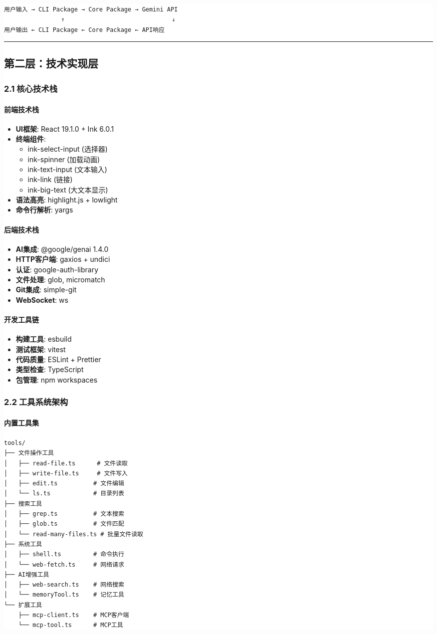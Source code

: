 ```
用户输入 → CLI Package → Core Package → Gemini API
                ↑                              ↓
用户输出 ← CLI Package ← Core Package ← API响应
```

---

## 第二层：技术实现层

### 2.1 核心技术栈

#### 前端技术栈
- **UI框架**: React 19.1.0 + Ink 6.0.1
- **终端组件**: 
  - ink-select-input (选择器)
  - ink-spinner (加载动画)
  - ink-text-input (文本输入)
  - ink-link (链接)
  - ink-big-text (大文本显示)
- **语法高亮**: highlight.js + lowlight
- **命令行解析**: yargs

#### 后端技术栈
- **AI集成**: @google/genai 1.4.0
- **HTTP客户端**: gaxios + undici
- **认证**: google-auth-library
- **文件处理**: glob, micromatch
- **Git集成**: simple-git
- **WebSocket**: ws

#### 开发工具链
- **构建工具**: esbuild
- **测试框架**: vitest
- **代码质量**: ESLint + Prettier
- **类型检查**: TypeScript
- **包管理**: npm workspaces

### 2.2 工具系统架构

#### 内置工具集
```
tools/
├── 文件操作工具
│   ├── read-file.ts      # 文件读取
│   ├── write-file.ts     # 文件写入
│   ├── edit.ts          # 文件编辑
│   └── ls.ts            # 目录列表
├── 搜索工具
│   ├── grep.ts          # 文本搜索
│   ├── glob.ts          # 文件匹配
│   └── read-many-files.ts # 批量文件读取
├── 系统工具
│   ├── shell.ts         # 命令执行
│   └── web-fetch.ts     # 网络请求
├── AI增强工具
│   ├── web-search.ts    # 网络搜索
│   └── memoryTool.ts    # 记忆工具
└── 扩展工具
    ├── mcp-client.ts    # MCP客户端
    └── mcp-tool.ts      # MCP工具
```
